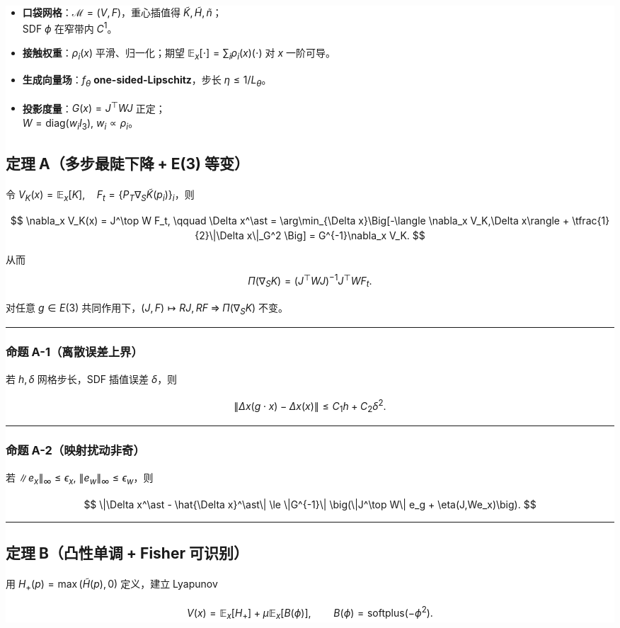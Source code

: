 - **口袋网格**：$\mathcal{M} = (V,F)$，重心插值得 $\tilde{K}, \tilde{H}, \tilde{n}$；  
  SDF $\phi$ 在窄带内 $C^1$。  

- **接触权重**：$\rho_i(x)$ 平滑、归一化；期望 $\mathbb{E}_x[\cdot] = \sum_i \rho_i(x)(\cdot)$ 对 $x$ 一阶可导。  

- **生成向量场**：$f_\theta$ **one-sided-Lipschitz**，步长 $\eta \le 1/L_\theta$。  

- **投影度量**：$G(x) = J^\top W J$ 正定；  
  $W = \mathrm{diag}(w_i I_3),\ w_i \propto \rho_i$。

## 定理 A（多步最陡下降 + E(3) 等变）

令 $V_K(x) = \mathbb{E}_x[K],\quad F_t=\{P_T\nabla_S \tilde{K}(p_i)\}_i$，则  

$$
\nabla_x V_K(x) = J^\top W F_t, 
\qquad 
\Delta x^\ast = \arg\min_{\Delta x}\Big[-\langle \nabla_x V_K,\Delta x\rangle + \tfrac{1}{2}\|\Delta x\|_G^2 \Big] 
= G^{-1}\nabla_x V_K.
$$  

从而  
$$
\Pi(\nabla_S K) = (J^\top W J)^{-1} J^\top W F_t .
$$  

对任意 $g \in E(3)$ 共同作用下，$(J,F)\mapsto RJ, RF \;\Rightarrow\; \Pi(\nabla_S K)$ 不变。  

---

### 命题 A-1（离散误差上界）

若 $h,\delta$ 网格步长，SDF 插值误差 $\delta$，则  

$$
\|\Delta x(g\cdot x) - \Delta x(x)\| \le C_1 h + C_2 \delta^2.
$$  

---

### 命题 A-2（映射扰动非奇）

若 $\|e_x\|_\infty \le \epsilon_x,\ \|e_w\|_\infty \le \epsilon_w$，则  

$$
\|\Delta x^\ast - \hat{\Delta x}^\ast\| \le \|G^{-1}\| \big(\|J^\top W\| e_g + \eta(J,We_x)\big).
$$  

---

## 定理 B（凸性单调 + Fisher 可识别）

用 $H_+(p)=\max(\tilde{H}(p),0)$ 定义，建立 Lyapunov  

$$
V(x) = \mathbb{E}_x[H_+] + \mu \mathbb{E}_x[B(\phi)], 
\qquad 
B(\phi)=\mathrm{softplus}(-\phi^2).
$$  
